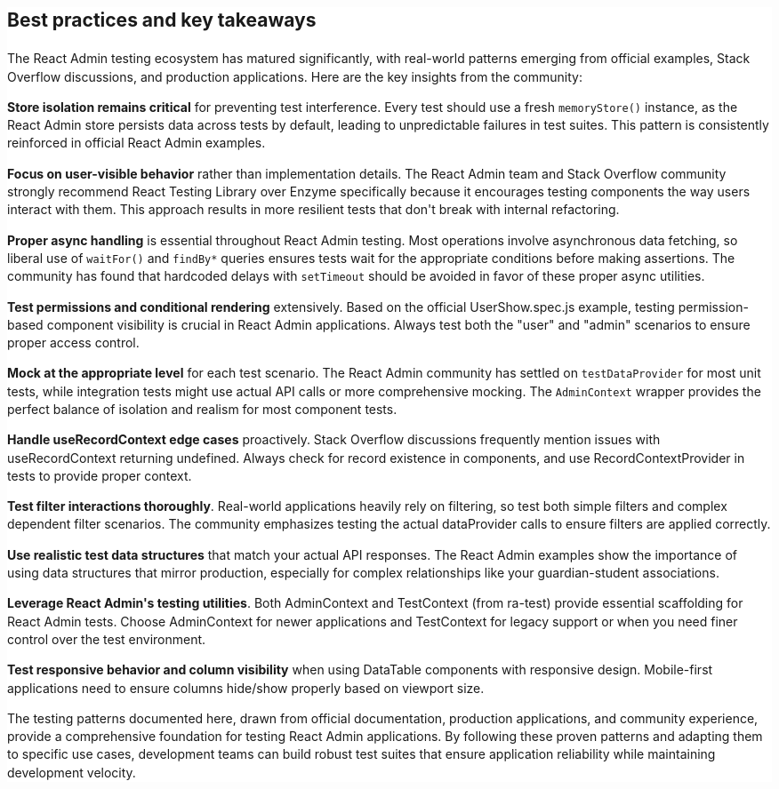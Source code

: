 ## Best practices and key takeaways

The React Admin testing ecosystem has matured significantly, with real-world patterns emerging from official examples, Stack Overflow discussions, and production applications. Here are the key insights from the community:

**Store isolation remains critical** for preventing test interference. Every test should use a fresh `memoryStore()` instance, as the React Admin store persists data across tests by default, leading to unpredictable failures in test suites. This pattern is consistently reinforced in official React Admin examples.

**Focus on user-visible behavior** rather than implementation details. The React Admin team and Stack Overflow community strongly recommend React Testing Library over Enzyme specifically because it encourages testing components the way users interact with them. This approach results in more resilient tests that don't break with internal refactoring.

**Proper async handling** is essential throughout React Admin testing. Most operations involve asynchronous data fetching, so liberal use of `waitFor()` and `findBy*` queries ensures tests wait for the appropriate conditions before making assertions. The community has found that hardcoded delays with `setTimeout` should be avoided in favor of these proper async utilities.

**Test permissions and conditional rendering** extensively. Based on the official UserShow.spec.js example, testing permission-based component visibility is crucial in React Admin applications. Always test both the "user" and "admin" scenarios to ensure proper access control.

**Mock at the appropriate level** for each test scenario. The React Admin community has settled on `testDataProvider` for most unit tests, while integration tests might use actual API calls or more comprehensive mocking. The `AdminContext` wrapper provides the perfect balance of isolation and realism for most component tests.

**Handle useRecordContext edge cases** proactively. Stack Overflow discussions frequently mention issues with useRecordContext returning undefined. Always check for record existence in components, and use RecordContextProvider in tests to provide proper context.

**Test filter interactions thoroughly**. Real-world applications heavily rely on filtering, so test both simple filters and complex dependent filter scenarios. The community emphasizes testing the actual dataProvider calls to ensure filters are applied correctly.

**Use realistic test data structures** that match your actual API responses. The React Admin examples show the importance of using data structures that mirror production, especially for complex relationships like your guardian-student associations.

**Leverage React Admin's testing utilities**. Both AdminContext and TestContext (from ra-test) provide essential scaffolding for React Admin tests. Choose AdminContext for newer applications and TestContext for legacy support or when you need finer control over the test environment.

**Test responsive behavior and column visibility** when using DataTable components with responsive design. Mobile-first applications need to ensure columns hide/show properly based on viewport size.

The testing patterns documented here, drawn from official documentation, production applications, and community experience, provide a comprehensive foundation for testing React Admin applications. By following these proven patterns and adapting them to specific use cases, development teams can build robust test suites that ensure application reliability while maintaining development velocity.